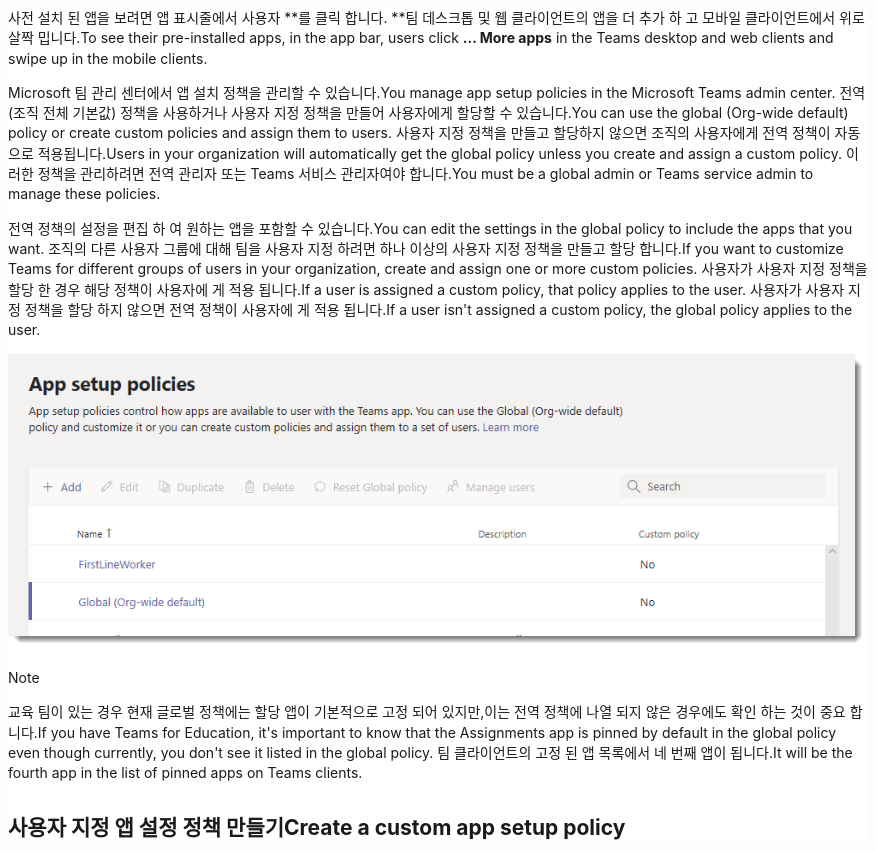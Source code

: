 <span data-ttu-id="51419-120">사전 설치 된 앱을 보려면 앱 표시줄에서 사용자 \*\*를 클릭 합니다. \*\*팀 데스크톱 및 웹 클라이언트의 앱을 더 추가 하 고 모바일 클라이언트에서 위로 살짝 밉니다.</span><span class="sxs-lookup"><span data-stu-id="51419-120">To see their pre-installed apps, in the app bar, users click **... More apps** in the Teams desktop and web clients and swipe up in the mobile clients.</span></span>

<span data-ttu-id="51419-121">Microsoft 팀 관리 센터에서 앱 설치 정책을 관리할 수 있습니다.</span><span class="sxs-lookup"><span data-stu-id="51419-121">You manage app setup policies in the Microsoft Teams admin center.</span></span> <span data-ttu-id="51419-122">전역(조직 전체 기본값) 정책을 사용하거나 사용자 지정 정책을 만들어 사용자에게 할당할 수 있습니다.</span><span class="sxs-lookup"><span data-stu-id="51419-122">You can use the global (Org-wide default) policy or create custom policies and assign them to users.</span></span> <span data-ttu-id="51419-123">사용자 지정 정책을 만들고 할당하지 않으면 조직의 사용자에게 전역 정책이 자동으로 적용됩니다.</span><span class="sxs-lookup"><span data-stu-id="51419-123">Users in your organization will automatically get the global policy unless you create and assign a custom policy.</span></span> <span data-ttu-id="51419-124">이러한 정책을 관리하려면 전역 관리자 또는 Teams 서비스 관리자여야 합니다.</span><span class="sxs-lookup"><span data-stu-id="51419-124">You must be a global admin or Teams service admin to manage these policies.</span></span>

<span data-ttu-id="51419-125">전역 정책의 설정을 편집 하 여 원하는 앱을 포함할 수 있습니다.</span><span class="sxs-lookup"><span data-stu-id="51419-125">You can edit the settings in the global policy to include the apps that you want.</span></span> <span data-ttu-id="51419-126">조직의 다른 사용자 그룹에 대해 팀을 사용자 지정 하려면 하나 이상의 사용자 지정 정책을 만들고 할당 합니다.</span><span class="sxs-lookup"><span data-stu-id="51419-126">If you want to customize Teams for different groups of users in your organization, create and assign one or more custom policies.</span></span> <span data-ttu-id="51419-127">사용자가 사용자 지정 정책을 할당 한 경우 해당 정책이 사용자에 게 적용 됩니다.</span><span class="sxs-lookup"><span data-stu-id="51419-127">If a user is assigned a custom policy, that policy applies to the user.</span></span> <span data-ttu-id="51419-128">사용자가 사용자 지정 정책을 할당 하지 않으면 전역 정책이 사용자에 게 적용 됩니다.</span><span class="sxs-lookup"><span data-stu-id="51419-128">If a user isn't assigned a custom policy, the global policy applies to the user.</span></span>

![앱 설정 정책 페이지를 보여 주는 스크린샷](media/app-setup-policies.png)

> [!NOTE]
> <span data-ttu-id="51419-130">교육 팀이 있는 경우 현재 글로벌 정책에는 할당 앱이 기본적으로 고정 되어 있지만,이는 전역 정책에 나열 되지 않은 경우에도 확인 하는 것이 중요 합니다.</span><span class="sxs-lookup"><span data-stu-id="51419-130">If you have Teams for Education, it's important to know that the Assignments app is pinned by default in the global policy even though currently, you don't see it listed in the global policy.</span></span> <span data-ttu-id="51419-131">팀 클라이언트의 고정 된 앱 목록에서 네 번째 앱이 됩니다.</span><span class="sxs-lookup"><span data-stu-id="51419-131">It will be the fourth app in the list of pinned apps on Teams clients.</span></span>

## <a name="create-a-custom-app-setup-policy"></a><span data-ttu-id="51419-132">사용자 지정 앱 설정 정책 만들기</span><span class="sxs-lookup"><span data-stu-id="51419-132">Create a custom app setup policy</span></span>
